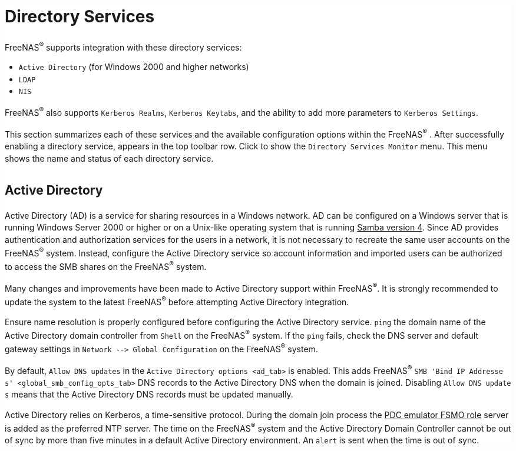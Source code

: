 Directory Services
==================

FreeNAS<sup>®</sup> supports integration with these directory services:

-   `Active Directory` (for Windows 2000 and higher networks)
-   `LDAP`
-   `NIS`

FreeNAS<sup>®</sup> also supports `Kerberos Realms`, `Kerberos Keytabs`,
and the ability to add more parameters to `Kerberos Settings`.

This section summarizes each of these services and the available
configuration options within the FreeNAS<sup>®</sup> . After
successfully enabling a directory service, appears in the top toolbar
row. Click to show the `Directory Services Monitor` menu. This menu
shows the name and status of each directory service.

Active Directory
----------------

Active Directory (AD) is a service for sharing resources in a Windows
network. AD can be configured on a Windows server that is running
Windows Server 2000 or higher or on a Unix-like operating system that is
running [Samba version 4][]. Since AD provides authentication and
authorization services for the users in a network, it is not necessary
to recreate the same user accounts on the FreeNAS<sup>®</sup> system.
Instead, configure the Active Directory service so account information
and imported users can be authorized to access the SMB shares on the
FreeNAS<sup>®</sup> system.

  [Samba version 4]: https://wiki.samba.org/index.php/Setting_up_Samba_as_an_Active_Directory_Domain_Controller#Provisioning_a_Samba_Active_Directory

Many changes and improvements have been made to Active Directory support
within FreeNAS<sup>®</sup>. It is strongly recommended to update the
system to the latest FreeNAS<sup>®</sup> before attempting Active
Directory integration.

Ensure name resolution is properly configured before configuring the
Active Directory service. `ping` the domain name of the Active Directory
domain controller from `Shell` on the FreeNAS<sup>®</sup> system. If the
`ping` fails, check the DNS server and default gateway settings in
`Network --> Global Configuration` on the FreeNAS<sup>®</sup> system.

By default, `Allow DNS updates` in the
`Active Directory options <ad_tab>` is enabled. This adds
FreeNAS<sup>®</sup>
`SMB 'Bind IP Addresses' <global_smb_config_opts_tab>` DNS records to
the Active Directory DNS when the domain is joined. Disabling
`Allow DNS updates` means that the Active Directory DNS records must be
updated manually.

Active Directory relies on Kerberos, a time-sensitive protocol. During
the domain join process the [PDC emulator FSMO role][] server is added
as the preferred NTP server. The time on the FreeNAS<sup>®</sup> system
and the Active Directory Domain Controller cannot be out of sync by more
than five minutes in a default Active Directory environment. An `alert`
is sent when the time is out of sync.


  [PDC emulator FSMO role]: https://docs.microsoft.com/en-us/openspecs/windows_protocols/ms-adts/f96ff8ec-c660-4d6c-924f-c0dbbcac1527
  [Configuring Active Directory]: images/directory-services-active-directory.png
  [man page]: http://samba.org.ru/samba/docs/man/manpages/
  [RFC2307]: https://tools.ietf.org/html/rfc2307
  [verify]: https://support.microsoft.com/en-us/help/909264/naming-conventions-in-active-directory-for-computers-domains-sites-and
  [How DNS Support for Active Directory Works]: https://docs.microsoft.com/en-us/previous-versions/windows/it-pro/windows-server-2003/cc759550(v=ws.10)
  [OpenLDAP]: http://www.openldap.org/
  [smbldap-tools]: https://wiki.samba.org/index.php/4.1_smbldap-tools
  [Open Directory]: https://manuals.info.apple.com/MANUALS/0/MA954/en_US/Open_Directory_Admin_v10.5_3rd_Ed.pdf
  [FreeNAS with Open Directory in Mac OS X environments]: https://forums.freenas.org/index.php?threads/howto-freenas-with-open-directory-in-mac-os-x-environments.46493/
  [Configuring LDAP]: images/directory-services-ldap.png
  [OpenLDAP Software 2.4 Administrator's Guide]: http://www.openldap.org/doc/admin24/
  [Common errors encountered when using OpenLDAP Software]: http://www.openldap.org/doc/admin24/appendix-common-errors.html
  [NIS Configuration]: images/directory-services-nis.png
  [ypbind(8)]: https://www.freebsd.org/cgi/man.cgi?query=ypbind
  [Adding a Kerberos Realm]: images/directory-services-kerberos-realms-add.png
  [ktpass]: https://docs.microsoft.com/en-us/windows-server/administration/windows-commands/ktpass
  [Active Directory Users and Computers]: https://technet.microsoft.com/en-us/library/aa998508(v=exchg.65).aspx
  [this note]: https://docs.microsoft.com/en-us/windows-server/administration/windows-commands/ktpass#BKMK_remarks
  [Additional Kerberos Settings]: images/directory-services-kerberos-settings.png
  [1]: http://web.mit.edu/kerberos/krb5-1.12/doc/admin/conf_files/krb5_conf.html#appdefaults
  [2]: http://web.mit.edu/kerberos/krb5-1.12/doc/admin/conf_files/krb5_conf.html#libdefaults